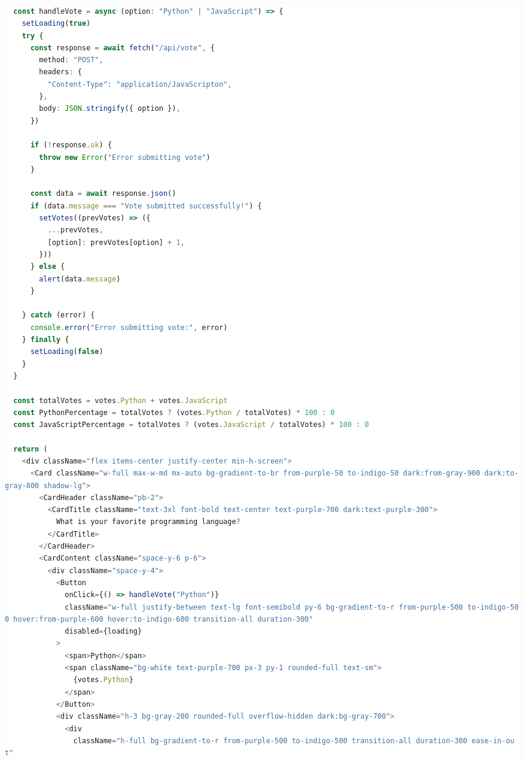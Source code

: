 ```typescript
  const handleVote = async (option: "Python" | "JavaScript") => {
    setLoading(true)
    try {
      const response = await fetch("/api/vote", {
        method: "POST",
        headers: {
          "Content-Type": "application/JavaScripton",
        },
        body: JSON.stringify({ option }),
      })

      if (!response.ok) {
        throw new Error("Error submitting vote")
      }

      const data = await response.json()
      if (data.message === "Vote submitted successfully!") {
        setVotes((prevVotes) => ({
          ...prevVotes,
          [option]: prevVotes[option] + 1,
        }))
      } else {
        alert(data.message)
      }

    } catch (error) {
      console.error("Error submitting vote:", error)
    } finally {
      setLoading(false)
    }
  }

  const totalVotes = votes.Python + votes.JavaScript
  const PythonPercentage = totalVotes ? (votes.Python / totalVotes) * 100 : 0
  const JavaScriptPercentage = totalVotes ? (votes.JavaScript / totalVotes) * 100 : 0

  return (
    <div className="flex items-center justify-center min-h-screen">
      <Card className="w-full max-w-md mx-auto bg-gradient-to-br from-purple-50 to-indigo-50 dark:from-gray-900 dark:to-gray-800 shadow-lg">
        <CardHeader className="pb-2">
          <CardTitle className="text-3xl font-bold text-center text-purple-700 dark:text-purple-300">
            What is your favorite programming language?
          </CardTitle>
        </CardHeader>
        <CardContent className="space-y-6 p-6">
          <div className="space-y-4">
            <Button
              onClick={() => handleVote("Python")}
              className="w-full justify-between text-lg font-semibold py-6 bg-gradient-to-r from-purple-500 to-indigo-500 hover:from-purple-600 hover:to-indigo-600 transition-all duration-300"
              disabled={loading}
            >
              <span>Python</span>
              <span className="bg-white text-purple-700 px-3 py-1 rounded-full text-sm">
                {votes.Python}
              </span>
            </Button>
            <div className="h-3 bg-gray-200 rounded-full overflow-hidden dark:bg-gray-700">
              <div
                className="h-full bg-gradient-to-r from-purple-500 to-indigo-500 transition-all duration-300 ease-in-out"
```